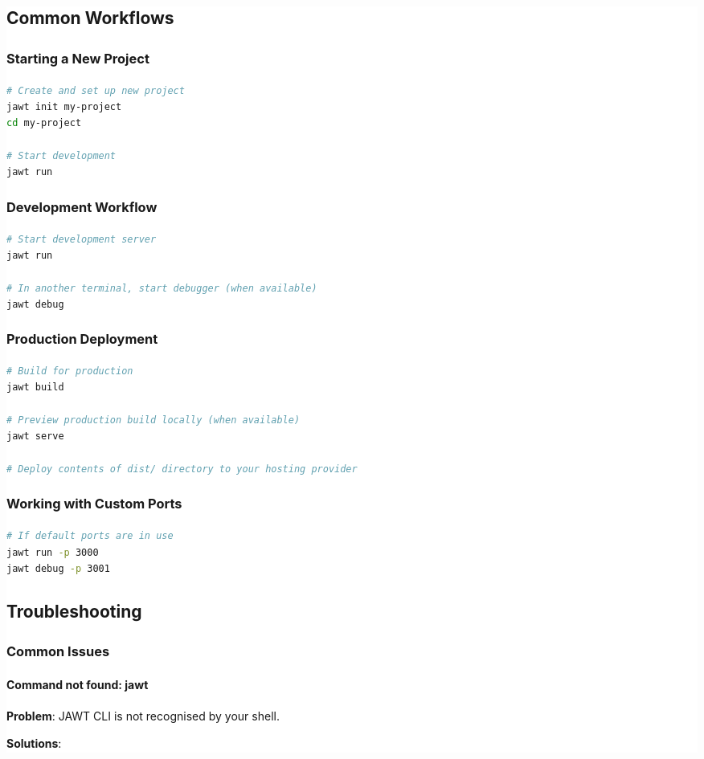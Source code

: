 ## Common Workflows

### Starting a New Project

```bash
# Create and set up new project
jawt init my-project
cd my-project

# Start development
jawt run
```

### Development Workflow

```bash
# Start development server
jawt run

# In another terminal, start debugger (when available)
jawt debug
```

### Production Deployment

```bash
# Build for production
jawt build

# Preview production build locally (when available)
jawt serve

# Deploy contents of dist/ directory to your hosting provider
```

### Working with Custom Ports

```bash
# If default ports are in use
jawt run -p 3000
jawt debug -p 3001
```

## Troubleshooting

### Common Issues

#### Command not found: jawt

**Problem**: JAWT CLI is not recognised by your shell.

**Solutions**:
